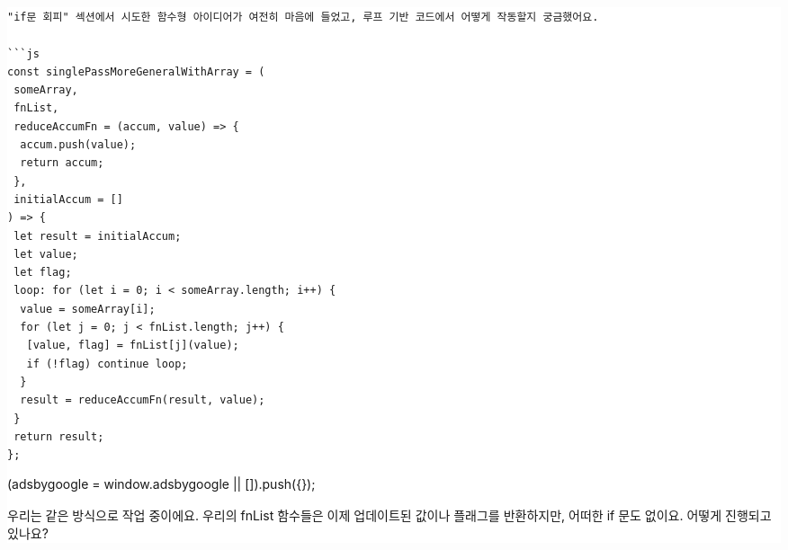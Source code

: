 ```
"if문 회피" 섹션에서 시도한 함수형 아이디어가 여전히 마음에 들었고, 루프 기반 코드에서 어떻게 작동할지 궁금했어요.

```js
const singlePassMoreGeneralWithArray = (
 someArray,
 fnList,
 reduceAccumFn = (accum, value) => {
  accum.push(value);
  return accum;
 },
 initialAccum = []
) => {
 let result = initialAccum;
 let value;
 let flag;
 loop: for (let i = 0; i < someArray.length; i++) {
  value = someArray[i];
  for (let j = 0; j < fnList.length; j++) {
   [value, flag] = fnList[j](value);
   if (!flag) continue loop;
  }
  result = reduceAccumFn(result, value);
 }
 return result;
};
```

<!-- ui-log 수평형 -->
<ins class="adsbygoogle"
  style="display:block"
  data-ad-client="ca-pub-4877378276818686"
  data-ad-slot="9743150776"
  data-ad-format="auto"
  data-full-width-responsive="true"></ins>
<component is="script">
(adsbygoogle = window.adsbygoogle || []).push({});
</component>

우리는 같은 방식으로 작업 중이에요. 우리의 fnList 함수들은 이제 업데이트된 값이나 플래그를 반환하지만, 어떠한 if 문도 없이요. 어떻게 진행되고 있나요?
